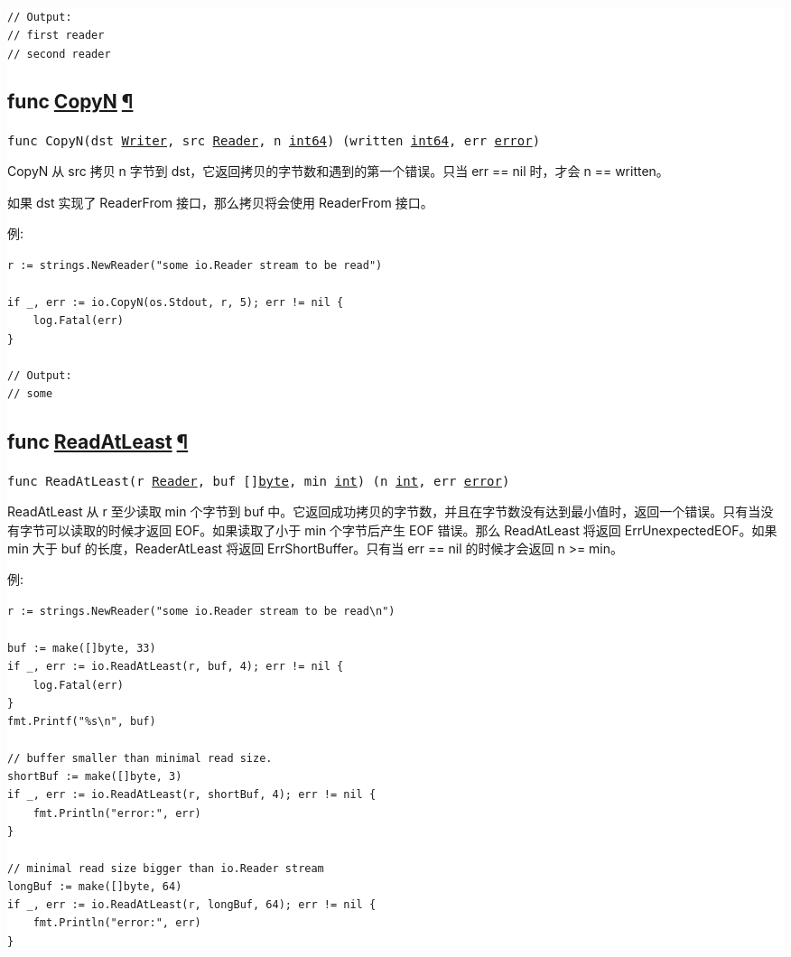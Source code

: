     // Output:
    // first reader
    // second reader

<h2 id="CopyN">func <a href="//github.com/golang/go/blob/2ea7d3461bb41d0ae12b56ee52d43314bcdb97f9/src/io/io.go#L327">CopyN</a>
    <a href="#CopyN">¶</a></h2>
<pre>func CopyN(dst <a href="#Writer">Writer</a>, src <a href="#Reader">Reader</a>, n <a href="/builtin/#int64">int64</a>) (written <a href="/builtin/#int64">int64</a>, err <a href="/builtin/#error">error</a>)</pre>

CopyN 从 src 拷贝 n 字节到 dst，它返回拷贝的字节数和遇到的第一个错误。只当 err == nil 时，才会 n == written。

如果 dst 实现了 ReaderFrom 接口，那么拷贝将会使用 ReaderFrom 接口。

<a id="exampleCopyN"></a>
例:

    r := strings.NewReader("some io.Reader stream to be read")

    if _, err := io.CopyN(os.Stdout, r, 5); err != nil {
        log.Fatal(err)
    }

    // Output:
    // some

<h2 id="ReadAtLeast">func <a href="//github.com/golang/go/blob/2ea7d3461bb41d0ae12b56ee52d43314bcdb97f9/src/io/io.go#L293">ReadAtLeast</a>
    <a href="#ReadAtLeast">¶</a></h2>
<pre>func ReadAtLeast(r <a href="#Reader">Reader</a>, buf []<a href="/builtin/#byte">byte</a>, min <a href="/builtin/#int">int</a>) (n <a href="/builtin/#int">int</a>, err <a href="/builtin/#error">error</a>)</pre>

ReadAtLeast 从 r 至少读取 min 个字节到 buf 中。它返回成功拷贝的字节数，并且在字节数没有达到最小值时，返回一个错误。只有当没有字节可以读取的时候才返回 EOF。如果读取了小于 min 个字节后产生 EOF 错误。那么 ReadAtLeast 将返回 ErrUnexpectedEOF。如果 min 大于 buf 的长度，ReaderAtLeast 将返回 ErrShortBuffer。只有当 err == nil 的时候才会返回 n >= min。

<a id="exampleReadAtLeast"></a>
例:

    r := strings.NewReader("some io.Reader stream to be read\n")

    buf := make([]byte, 33)
    if _, err := io.ReadAtLeast(r, buf, 4); err != nil {
        log.Fatal(err)
    }
    fmt.Printf("%s\n", buf)

    // buffer smaller than minimal read size.
    shortBuf := make([]byte, 3)
    if _, err := io.ReadAtLeast(r, shortBuf, 4); err != nil {
        fmt.Println("error:", err)
    }

    // minimal read size bigger than io.Reader stream
    longBuf := make([]byte, 64)
    if _, err := io.ReadAtLeast(r, longBuf, 64); err != nil {
        fmt.Println("error:", err)
    }
